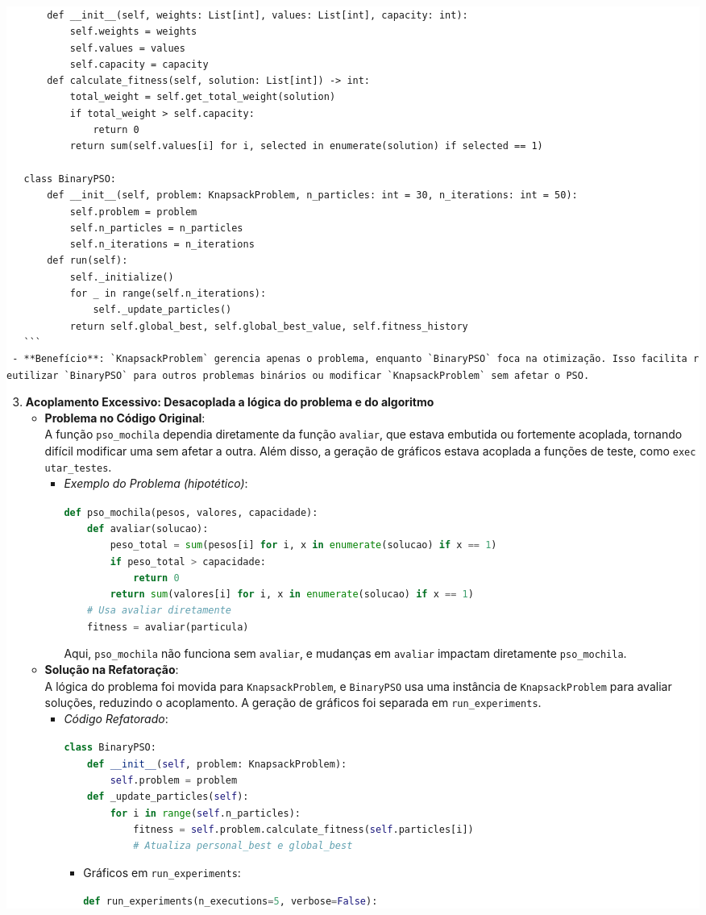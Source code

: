            def __init__(self, weights: List[int], values: List[int], capacity: int):
               self.weights = weights
               self.values = values
               self.capacity = capacity
           def calculate_fitness(self, solution: List[int]) -> int:
               total_weight = self.get_total_weight(solution)
               if total_weight > self.capacity:
                   return 0
               return sum(self.values[i] for i, selected in enumerate(solution) if selected == 1)

       class BinaryPSO:
           def __init__(self, problem: KnapsackProblem, n_particles: int = 30, n_iterations: int = 50):
               self.problem = problem
               self.n_particles = n_particles
               self.n_iterations = n_iterations
           def run(self):
               self._initialize()
               for _ in range(self.n_iterations):
                   self._update_particles()
               return self.global_best, self.global_best_value, self.fitness_history
       ```
     - **Benefício**: `KnapsackProblem` gerencia apenas o problema, enquanto `BinaryPSO` foca na otimização. Isso facilita reutilizar `BinaryPSO` para outros problemas binários ou modificar `KnapsackProblem` sem afetar o PSO.

3. **Acoplamento Excessivo: Desacoplada a lógica do problema e do algoritmo**  
   - **Problema no Código Original**:  
     A função `pso_mochila` dependia diretamente da função `avaliar`, que estava embutida ou fortemente acoplada, tornando difícil modificar uma sem afetar a outra. Além disso, a geração de gráficos estava acoplada a funções de teste, como `executar_testes`.  
     - *Exemplo do Problema (hipotético)*:
       ```python
       def pso_mochila(pesos, valores, capacidade):
           def avaliar(solucao):
               peso_total = sum(pesos[i] for i, x in enumerate(solucao) if x == 1)
               if peso_total > capacidade:
                   return 0
               return sum(valores[i] for i, x in enumerate(solucao) if x == 1)
           # Usa avaliar diretamente
           fitness = avaliar(particula)
       ```
       Aqui, `pso_mochila` não funciona sem `avaliar`, e mudanças em `avaliar` impactam diretamente `pso_mochila`.  
   - **Solução na Refatoração**:  
     A lógica do problema foi movida para `KnapsackProblem`, e `BinaryPSO` usa uma instância de `KnapsackProblem` para avaliar soluções, reduzindo o acoplamento. A geração de gráficos foi separada em `run_experiments`.  
     - *Código Refatorado*:
       ```python
       class BinaryPSO:
           def __init__(self, problem: KnapsackProblem):
               self.problem = problem
           def _update_particles(self):
               for i in range(self.n_particles):
                   fitness = self.problem.calculate_fitness(self.particles[i])
                   # Atualiza personal_best e global_best
       ```
       - Gráficos em `run_experiments`:
         ```python
         def run_experiments(n_executions=5, verbose=False):